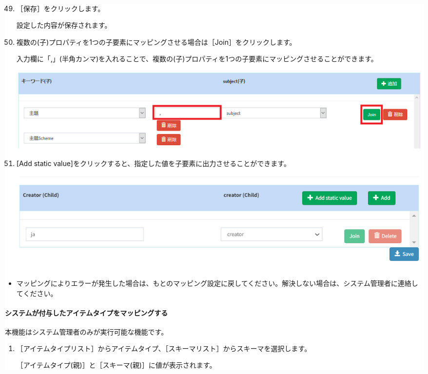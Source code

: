 49. ［保存］をクリックします。
    
    設定した内容が保存されます。

50. 複数の(子)プロパティを1つの子要素にマッピングさせる場合は［Join］をクリックします。
    
    入力欄に「,」(半角カンマ)を入れることで、複数の(子)プロパティを1つの子要素にマッピングさせることができます。
    
    ![](media/media/image60.png)

51. \[Add static value\]をクリックすると、指定した値を子要素に出力させることができます。
    
    ![グラフィカル ユーザー インターフェイス, アプリケーション 自動的に生成された説明](media/media/image61.png)



  - マッピングによりエラーが発生した場合は、もとのマッピング設定に戻してください。解決しない場合は、システム管理者に連絡してください。

#### システムが付与したアイテムタイプをマッピングする

本機能はシステム管理者のみが実行可能な機能です。

1.  ［アイテムタイプリスト］からアイテムタイプ、［スキーマリスト］からスキーマを選択します。
    
    ［アイテムタイプ(親)］と［スキーマ(親)］に値が表示されます。
    
